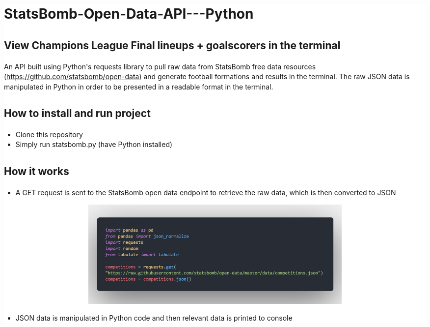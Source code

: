 # StatsBomb-Open-Data-API---Python

## View Champions League Final lineups + goalscorers in the terminal

An API built using Python's requests library to pull raw data from StatsBomb free data resources (https://github.com/statsbomb/open-data) and generate football formations and results in the terminal. The raw JSON data is manipulated in Python in order to be presented in a readable format in the terminal.

## How to install and run project

* Clone this repository
* Simply run statsbomb.py (have Python installed)

## How it works

* A GET request is sent to the StatsBomb open data endpoint to retrieve the raw data, which is then converted to JSON

<p align="center">
  <img src="https://github.com/Harrisman05/StatsBomb-Open-Data-API---Python/blob/master/assets/get_request_demo.png" width="60%" height="60%"/>
</p>

* JSON data is manipulated in Python code and then relevant data is printed to console

<p align="center">